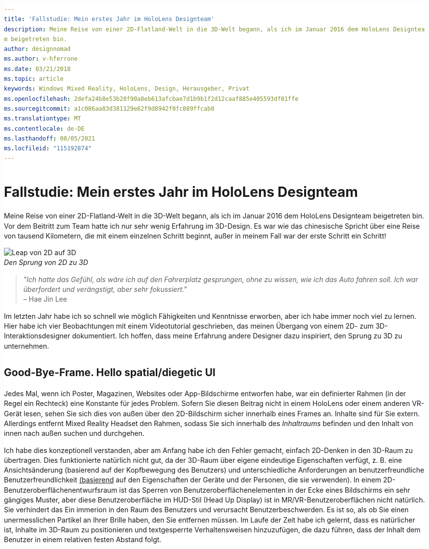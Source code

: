 ```yaml
---
title: 'Fallstudie: Mein erstes Jahr im HoloLens Designteam'
description: Meine Reise von einer 2D-Flatland-Welt in die 3D-Welt begann, als ich im Januar 2016 dem HoloLens Designteam beigetreten bin.
author: designnomad
ms.author: v-hferrone
ms.date: 03/21/2018
ms.topic: article
keywords: Windows Mixed Reality, HoloLens, Design, Herausgeber, Privat
ms.openlocfilehash: 2defa24b8e53b28f90a8eb613afcbae7d1b9b1f2d12caaf885e405593df01ffe
ms.sourcegitcommit: a1c086aa83d381129e62f9d8942f0fc889ffcab0
ms.translationtype: MT
ms.contentlocale: de-DE
ms.lasthandoff: 08/05/2021
ms.locfileid: "115192874"
---
```

# <a name="case-study---my-first-year-on-the-hololens-design-team"></a>Fallstudie: Mein erstes Jahr im HoloLens Designteam

Meine Reise von einer 2D-Flatland-Welt in die 3D-Welt begann, als ich im Januar 2016 dem HoloLens Designteam beigetreten bin. Vor dem Beitritt zum Team hatte ich nur sehr wenig Erfahrung im 3D-Design. Es war wie das chinesische Spricht über eine Reise von tausend Kilometern, die mit einem einzelnen Schritt beginnt, außer in meinem Fall war der erste Schritt ein Schritt!

![Leap von 2D auf 3D](../develop/platform-capabilities-and-apis/images/2D_to_3D-800px.gif)<br>
*Den Sprung von 2D zu 3D*

> *"Ich hatte das Gefühl, als wäre ich auf den Fahrerplatz gesprungen, ohne zu wissen, wie ich das Auto fahren soll. Ich war überfordert und verängstigt, aber sehr fokussiert."*<br>
> – Hae Jin Lee

Im letzten Jahr habe ich so schnell wie möglich Fähigkeiten und Kenntnisse erworben, aber ich habe immer noch viel zu lernen. Hier habe ich vier Beobachtungen mit einem Videotutorial geschrieben, das meinen Übergang von einem 2D- zum 3D-Interaktionsdesigner dokumentiert. Ich hoffen, dass meine Erfahrung andere Designer dazu inspiriert, den Sprung zu 3D zu unternehmen.

## <a name="good-bye-frame-hello-spatial--diegetic-ui"></a>Good-Bye-Frame. Hello spatial/diegetic UI

Jedes Mal, wenn ich Poster, Magazinen, Websites oder App-Bildschirme entworfen habe, war ein definierter Rahmen (in der Regel ein Rechteck) eine Konstante für jedes Problem. Sofern Sie diesen Beitrag nicht in einem HoloLens oder einem  anderen VR-Gerät lesen, sehen Sie sich dies von außen über den 2D-Bildschirm sicher innerhalb eines Frames an. Inhalte sind für Sie extern. Allerdings entfernt Mixed Reality Headset den Rahmen, sodass Sie sich innerhalb des *Inhaltraums* befinden und den Inhalt von innen nach außen suchen und durchgehen.

Ich habe dies konzeptionell verstanden, aber am Anfang habe ich den Fehler gemacht, einfach 2D-Denken in den 3D-Raum zu übertragen. Dies funktionierte natürlich nicht gut, da der 3D-Raum über eigene eindeutige Eigenschaften verfügt, z. B. eine Ansichtsänderung (basierend auf der Kopfbewegung des Benutzers) und unterschiedliche Anforderungen an benutzerfreundliche Benutzerfreundlichkeit [(basierend](https://www.youtube.com/watch?v=-606oZKLa_s/) auf den Eigenschaften der Geräte und der Personen, die sie verwenden). In einem 2D-Benutzeroberflächenentwurfsraum ist das Sperren von Benutzeroberflächenelementen in der Ecke eines Bildschirms ein sehr gängiges Muster, aber diese Benutzeroberfläche im HUD-Stil (Head Up Display) ist in MR/VR-Benutzeroberflächen nicht natürlich. Sie verhindert das Ein immerion in den Raum des Benutzers und verursacht Benutzerbeschwerden. Es ist so, als ob Sie einen unermesslichen Partikel an Ihrer Brille haben, den Sie entfernen müssen. Im Laufe der Zeit habe ich gelernt, dass es natürlicher ist, Inhalte im 3D-Raum zu positionieren und textgesperrte Verhaltensweisen hinzuzufügen, die dazu führen, dass der Inhalt dem Benutzer in einem relativen festen Abstand folgt.
